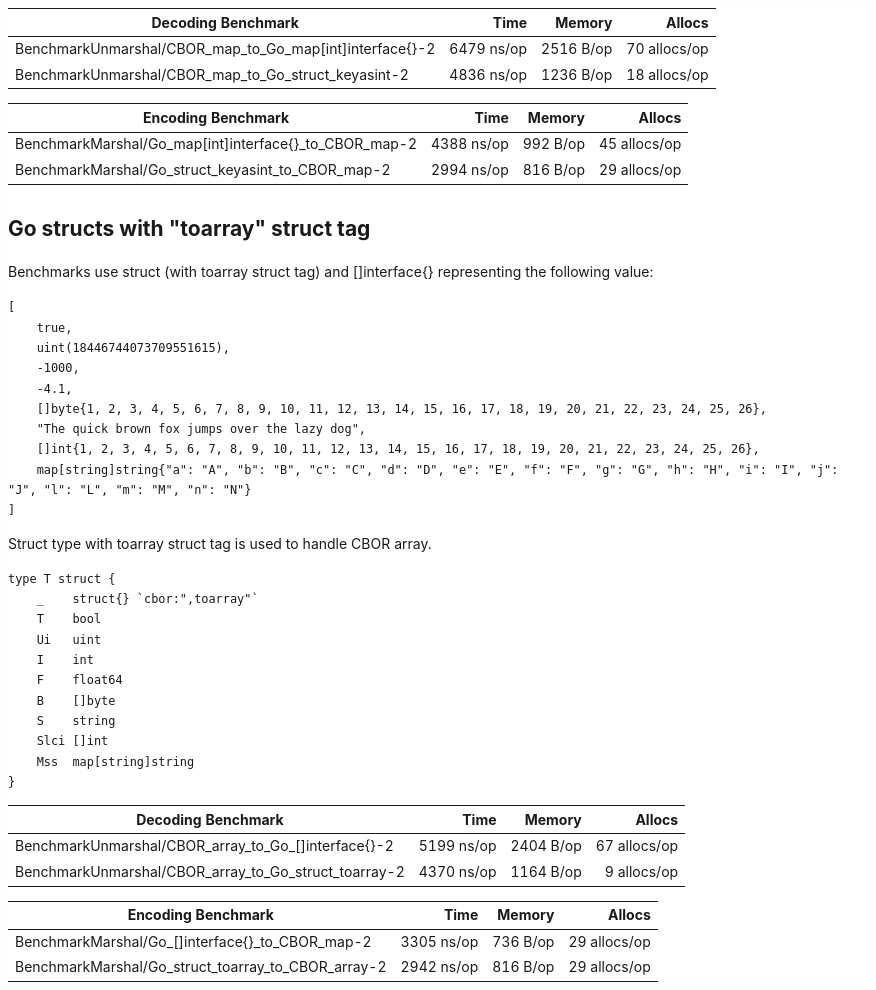 Decoding Benchmark | Time | Memory | Allocs 
--- | ---: | ---: | ---:
BenchmarkUnmarshal/CBOR_map_to_Go_map[int]interface{}-2| 6479 ns/op | 2516 B/op | 70 allocs/op
BenchmarkUnmarshal/CBOR_map_to_Go_struct_keyasint-2 | 4836 ns/op | 1236 B/op | 18 allocs/op

Encoding Benchmark | Time | Memory | Allocs 
--- | ---: | ---: | ---:
BenchmarkMarshal/Go_map[int]interface{}_to_CBOR_map-2 | 4388 ns/op | 992 B/op | 45 allocs/op
BenchmarkMarshal/Go_struct_keyasint_to_CBOR_map-2 | 2994 ns/op | 816 B/op | 29 allocs/op

## Go structs with "toarray" struct tag

Benchmarks use struct (with toarray struct tag) and []interface{} representing the following value:

```
[
    true,
    uint(18446744073709551615),
    -1000,
    -4.1,
    []byte{1, 2, 3, 4, 5, 6, 7, 8, 9, 10, 11, 12, 13, 14, 15, 16, 17, 18, 19, 20, 21, 22, 23, 24, 25, 26},
    "The quick brown fox jumps over the lazy dog",
    []int{1, 2, 3, 4, 5, 6, 7, 8, 9, 10, 11, 12, 13, 14, 15, 16, 17, 18, 19, 20, 21, 22, 23, 24, 25, 26},
    map[string]string{"a": "A", "b": "B", "c": "C", "d": "D", "e": "E", "f": "F", "g": "G", "h": "H", "i": "I", "j": "J", "l": "L", "m": "M", "n": "N"}
]
```

Struct type with toarray struct tag is used to handle CBOR array.

```
type T struct {
	_    struct{} `cbor:",toarray"`
	T    bool
	Ui   uint
	I    int
	F    float64
	B    []byte
	S    string
	Slci []int
	Mss  map[string]string
}
```

Decoding Benchmark | Time | Memory | Allocs 
--- | ---: | ---: | ---:
BenchmarkUnmarshal/CBOR_array_to_Go_[]interface{}-2 | 5199 ns/op | 2404 B/op | 67 allocs/op
BenchmarkUnmarshal/CBOR_array_to_Go_struct_toarray-2 | 4370 ns/op | 1164 B/op | 9 allocs/op

Encoding Benchmark | Time | Memory | Allocs 
--- | ---: | ---: | ---:
BenchmarkMarshal/Go_[]interface{}_to_CBOR_map-2 | 3305 ns/op | 736 B/op | 29 allocs/op
BenchmarkMarshal/Go_struct_toarray_to_CBOR_array-2 | 2942 ns/op | 816 B/op | 29 allocs/op
